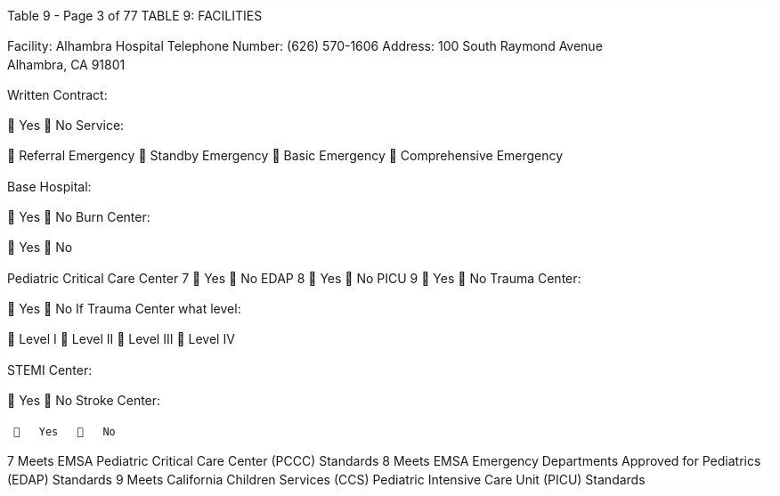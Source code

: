 Table 9 - Page 3 of 77 
TABLE 9:  FACILITIES 
 
 
Facility: Alhambra Hospital  Telephone Number: (626) 570-1606 
Address: 100 South Raymond Avenue    
 Alhambra, CA 91801     
 
Written Contract: 
 
   Yes      No 
Service: 
 
   Referral Emergency    Standby Emergency 
   Basic Emergency    Comprehensive Emergency 
 
Base Hospital: 
 
   Yes      No 
  Burn Center: 
 
   Yes      No 
 
Pediatric Critical Care Center
7
     Yes      No 
EDAP
8
        Yes      No 
PICU
9
         Yes      No 
Trauma Center: 
 
   Yes      No 
If Trauma Center what level: 
 
    Level I         Level II 
    Level III     Level IV 
 
STEMI Center: 
 
   Yes      No 
Stroke Center: 
 
        Yes      No 
 
 
 
 
 
 
 
 
7
 Meets EMSA Pediatric Critical Care Center (PCCC) Standards 
8
 Meets EMSA Emergency Departments Approved for Pediatrics (EDAP) Standards 
9
 Meets California Children Services (CCS) Pediatric Intensive Care Unit (PICU) Standards 
